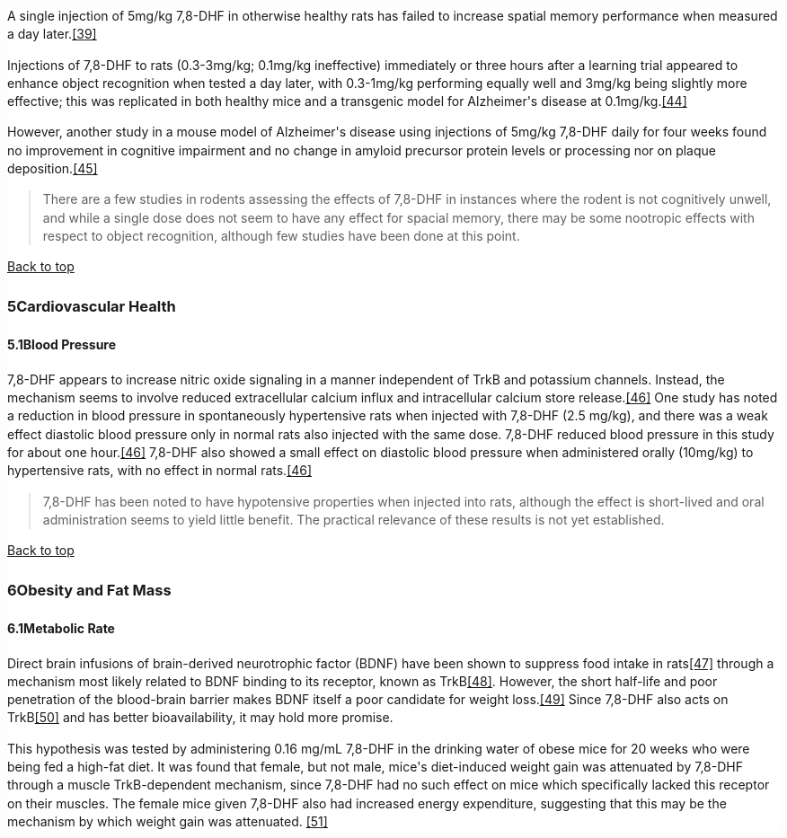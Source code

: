 
A single injection of 5mg/kg 7,8-DHF in otherwise healthy rats has failed to increase spatial memory performance when measured a day later.[[39]](#ref39)


Injections of 7,8-DHF to rats (0.3-3mg/kg; 0.1mg/kg ineffective) immediately or three hours after a learning trial appeared to enhance object recognition when tested a day later, with 0.3-1mg/kg performing equally well and 3mg/kg being slightly more effective; this was replicated in both healthy mice and a transgenic model for Alzheimer's disease at 0.1mg/kg.[[44]](#ref44)


However, another study in a mouse model of Alzheimer's disease using injections of 5mg/kg 7,8-DHF daily for four weeks found no improvement in cognitive impairment and no change in amyloid precursor protein levels or processing nor on plaque deposition.[[45]](#ref45)



> There are a few studies in rodents assessing the effects of 7,8-DHF in instances where the rodent is not cognitively unwell, and while a single dose does not seem to have any effect for spacial memory, there may be some nootropic effects with respect to object recognition, although few studies have been done at this point.


[Back to top](#c-neurology)
### 5Cardiovascular Health

#### 5.1Blood Pressure


7,8-DHF appears to increase nitric oxide signaling in a manner independent of TrkB and potassium channels. Instead, the mechanism seems to involve reduced extracellular calcium influx and intracellular calcium store release.[[46]](#ref46)
One study has noted a reduction in blood pressure in spontaneously hypertensive rats when injected with 7,8-DHF (2.5 mg/kg), and there was a weak effect diastolic blood pressure only in normal rats also injected with the same dose. 7,8-DHF reduced blood pressure in this study for about one hour.[[46]](#ref46) 7,8-DHF also showed a small effect on diastolic blood pressure when administered orally (10mg/kg) to hypertensive rats, with no effect in normal rats.[[46]](#ref46)



> 7,8-DHF has been noted to have hypotensive properties when injected into rats, although the effect is short-lived and oral administration seems to yield little benefit. The practical relevance of these results is not yet established.


[Back to top](#c-cardiovascular-health)
### 6Obesity and Fat Mass

#### 6.1Metabolic Rate


Direct brain infusions of brain-derived neurotrophic factor (BDNF) have been shown to suppress food intake in rats[[47]](#ref47) through a mechanism most likely related to BDNF binding to its receptor, known as TrkB[[48]](#ref48). However, the short half-life and poor penetration of the blood-brain barrier makes BDNF itself a poor candidate for weight loss.[[49]](#ref49) Since 7,8-DHF also acts on TrkB[[50]](#ref50) and has better bioavailability, it may hold more promise. 


This hypothesis was tested by administering 0.16 mg/mL 7,8-DHF in the drinking water of obese mice for 20 weeks who were being fed a high-fat diet. It was found that female, but not male, mice's diet-induced weight gain was attenuated by 7,8-DHF through a muscle TrkB-dependent mechanism, since 7,8-DHF had no such effect on mice which specifically lacked this receptor on their muscles. The female mice given 7,8-DHF also had increased energy expenditure, suggesting that this may be the mechanism by which weight gain was attenuated. [[51]](#ref51)
